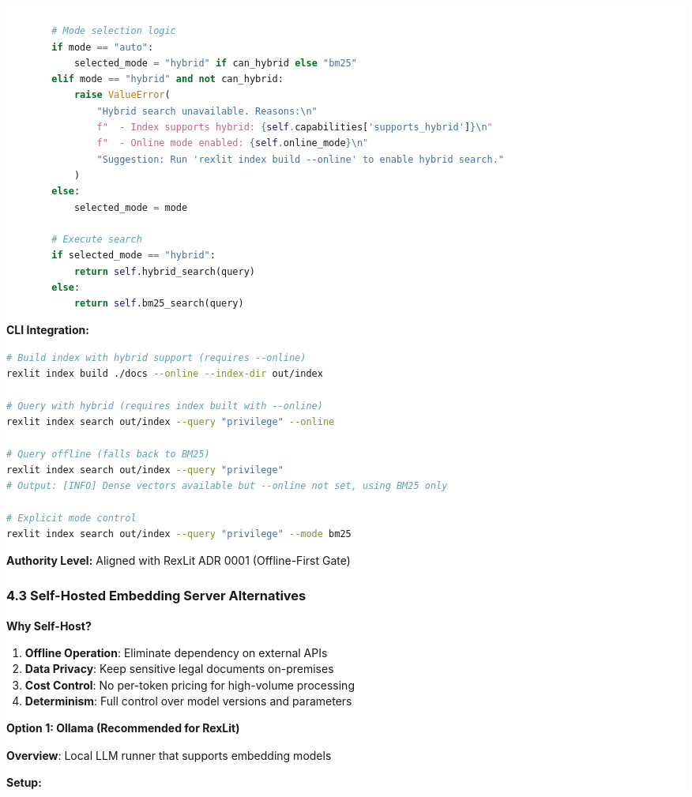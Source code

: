 ```python

        # Mode selection logic
        if mode == "auto":
            selected_mode = "hybrid" if can_hybrid else "bm25"
        elif mode == "hybrid" and not can_hybrid:
            raise ValueError(
                "Hybrid search unavailable. Reasons:\n"
                f"  - Index supports hybrid: {self.capabilities['supports_hybrid']}\n"
                f"  - Online mode enabled: {self.online_mode}\n"
                "Suggestion: Run 'rexlit index build --online' to enable hybrid search."
            )
        else:
            selected_mode = mode

        # Execute search
        if selected_mode == "hybrid":
            return self.hybrid_search(query)
        else:
            return self.bm25_search(query)
```

**CLI Integration:**

```bash
# Build index with hybrid support (requires --online)
rexlit index build ./docs --online --index-dir out/index

# Query with hybrid (requires index built with --online)
rexlit index search out/index --query "privilege" --online

# Query offline (falls back to BM25)
rexlit index search out/index --query "privilege"
# Output: [INFO] Dense vectors available but --online not set, using BM25 only

# Explicit mode control
rexlit index search out/index --query "privilege" --mode bm25
```

**Authority Level:** Aligned with RexLit ADR 0001 (Offline-First Gate)

### 4.3 Self-Hosted Embedding Server Alternatives

**Why Self-Host?**

1. **Offline Operation**: Eliminate dependency on external APIs
2. **Data Privacy**: Keep sensitive legal documents on-premises
3. **Cost Control**: No per-token pricing for high-volume processing
4. **Determinism**: Full control over model versions and parameters

**Option 1: Ollama (Recommended for RexLit)**

**Overview**: Local LLM runner that supports embedding models

**Setup:**
